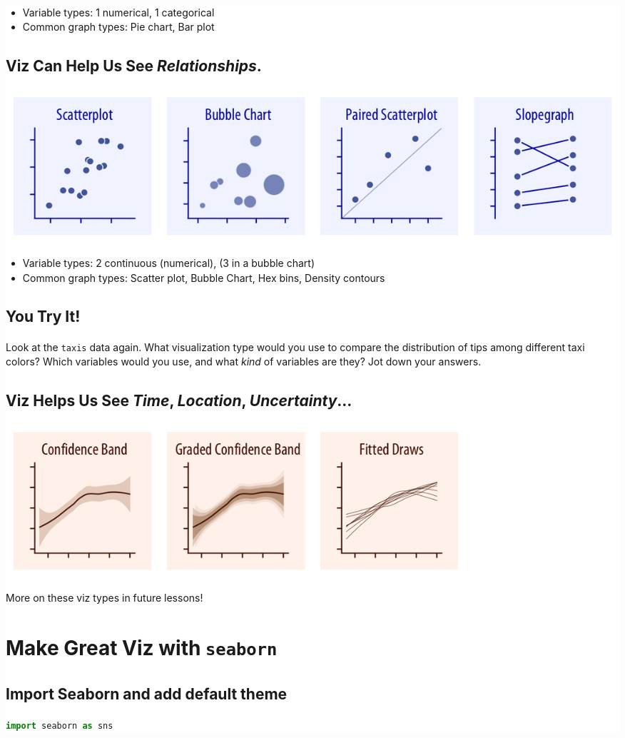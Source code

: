 - Variable types: 1 numerical, 1 categorical
- Common graph types: Pie chart, Bar plot

## Viz Can Help Us See *Relationships*.

![](img/basic-scatter.png)

- Variable types: 2 continuous (numerical), (3 in a bubble chart)
- Common graph types: Scatter plot, Bubble Chart, Hex bins, Density contours

## You Try It!

Look at the `taxis` data again. What visualization type would you use to compare the distribution of tips among different taxi colors? Which variables would you use, and what *kind* of variables are they? Jot down your answers.

## Viz Helps Us See *Time*, *Location*, *Uncertainty*...

![Confidence bands are an example of visualized uncertainty.](img/confidence-bands.png)

More on these viz types in future lessons!

# Make Great Viz with `seaborn`

## Import Seaborn and add default theme

```python
import seaborn as sns
```
